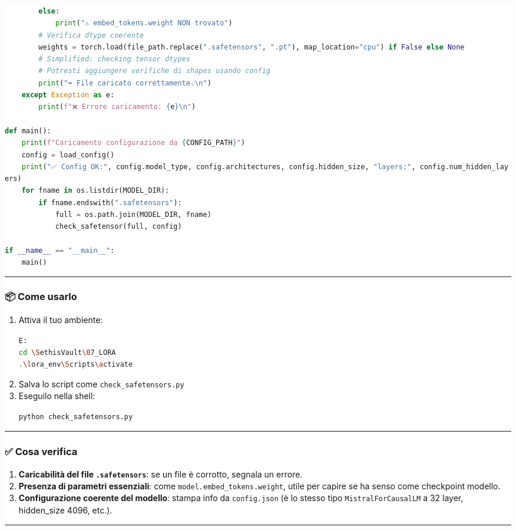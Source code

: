```python
        else:
            print("⚠️ embed_tokens.weight NON trovato")
        # Verifica dtype coerente
        weights = torch.load(file_path.replace(".safetensors", ".pt"), map_location="cpu") if False else None
        # Simplified: checking tensor dtypes
        # Potresti aggiungere verifiche di shapes usando config
        print("➡️ File caricato correttamente.\n")
    except Exception as e:
        print(f"❌ Errore caricamento: {e}\n")

def main():
    print(f"Caricamento configurazione da {CONFIG_PATH}")
    config = load_config()
    print("✅ Config OK:", config.model_type, config.architectures, config.hidden_size, "layers:", config.num_hidden_layers)
    for fname in os.listdir(MODEL_DIR):
        if fname.endswith(".safetensors"):
            full = os.path.join(MODEL_DIR, fname)
            check_safetensor(full, config)

if __name__ == "__main__":
    main()
```

---

### 📦 Come usarlo

1. Attiva il tuo ambiente:
   ```bash
   E:
   cd \SethisVault\07_LORA
   .\lora_env\Scripts\activate
   ```
2. Salva lo script come `check_safetensors.py`
3. Eseguilo nella shell:
   ```bash
   python check_safetensors.py
   ```

---

### ✅ Cosa verifica

1. **Caricabilità del file `.safetensors`**: se un file è corrotto, segnala un errore.
2. **Presenza di parametri essenziali**: come `model.embed_tokens.weight`, utile per capire se ha senso come checkpoint modello.
3. **Configurazione coerente del modello**: stampa info da `config.json` (è lo stesso tipo `MistralForCausalLM` a 32 layer, hidden_size 4096, etc.).

---
